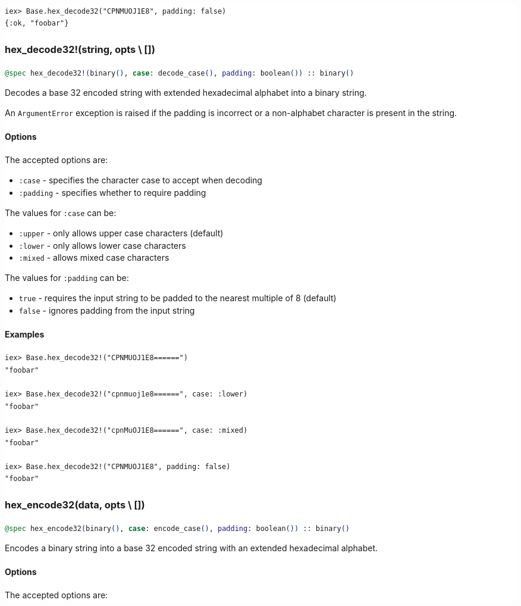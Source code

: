     iex> Base.hex_decode32("CPNMUOJ1E8", padding: false)
    {:ok, "foobar"}

### hex_decode32!(string, opts \\ [])

```elixir
@spec hex_decode32!(binary(), case: decode_case(), padding: boolean()) :: binary()
```

Decodes a base 32 encoded string with extended hexadecimal alphabet
into a binary string.

An `ArgumentError` exception is raised if the padding is incorrect or
a non-alphabet character is present in the string.

#### Options

The accepted options are:

- `:case` - specifies the character case to accept when decoding
- `:padding` - specifies whether to require padding

The values for `:case` can be:

- `:upper` - only allows upper case characters (default)
- `:lower` - only allows lower case characters
- `:mixed` - allows mixed case characters

The values for `:padding` can be:

- `true` - requires the input string to be padded to the nearest multiple of 8 (default)
- `false` - ignores padding from the input string

#### Examples

    iex> Base.hex_decode32!("CPNMUOJ1E8======")
    "foobar"
    
    iex> Base.hex_decode32!("cpnmuoj1e8======", case: :lower)
    "foobar"
    
    iex> Base.hex_decode32!("cpnMuOJ1E8======", case: :mixed)
    "foobar"
    
    iex> Base.hex_decode32!("CPNMUOJ1E8", padding: false)
    "foobar"

### hex_encode32(data, opts \\ [])

```elixir
@spec hex_encode32(binary(), case: encode_case(), padding: boolean()) :: binary()
```

Encodes a binary string into a base 32 encoded string with an
extended hexadecimal alphabet.

#### Options

The accepted options are:
